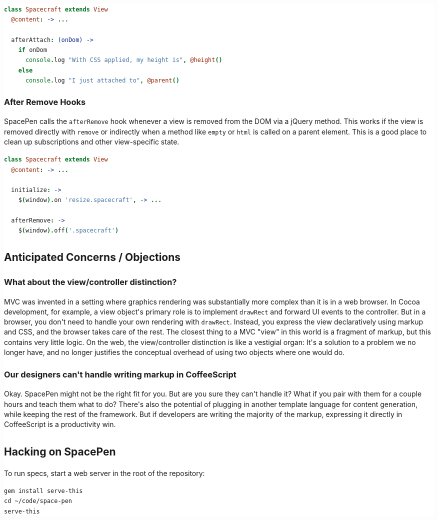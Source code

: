 ```coffeescript
class Spacecraft extends View
  @content: -> ...

  afterAttach: (onDom) ->
    if onDom
      console.log "With CSS applied, my height is", @height()
    else
      console.log "I just attached to", @parent()
```

### After Remove Hooks
SpacePen calls the `afterRemove` hook whenever a view is removed from the DOM
via a jQuery method. This works if the view is removed directly with `remove` or
indirectly when a method like `empty` or `html` is called on a parent element.
This is a good place to clean up subscriptions and other view-specific state.

```coffeescript
class Spacecraft extends View
  @content: -> ...

  initialize: ->
    $(window).on 'resize.spacecraft', -> ...

  afterRemove: ->
    $(window).off('.spacecraft')
```

## Anticipated Concerns / Objections

### What about the view/controller distinction?
MVC was invented in a setting where graphics rendering was substantially more
complex than it is in a web browser. In Cocoa development, for example, a view
object's primary role is to implement `drawRect` and forward UI events to the
controller. But in a browser, you don't need to handle your own rendering with
`drawRect`. Instead, you express the view declaratively using markup and CSS,
and the browser takes care of the rest. The closest thing to a MVC "view" in
this world is a fragment of markup, but this contains very little logic. On the
web, the view/controller distinction is like a vestigial organ: It's a solution
to a problem we no longer have, and no longer justifies the conceptual overhead
of using two objects where one would do.

### Our designers can't handle writing markup in CoffeeScript
Okay. SpacePen might not be the right fit for you. But are you sure they can't
handle it? What if you pair with them for a couple hours and teach them what to
do? There's also the potential of plugging in another template language for
content generation, while keeping the rest of the framework. But if developers
are writing the majority of the markup, expressing it directly in CoffeeScript
is a productivity win.


## Hacking on SpacePen

To run specs, start a web server in the root of the repository:

```
gem install serve-this
cd ~/code/space-pen
serve-this
```
